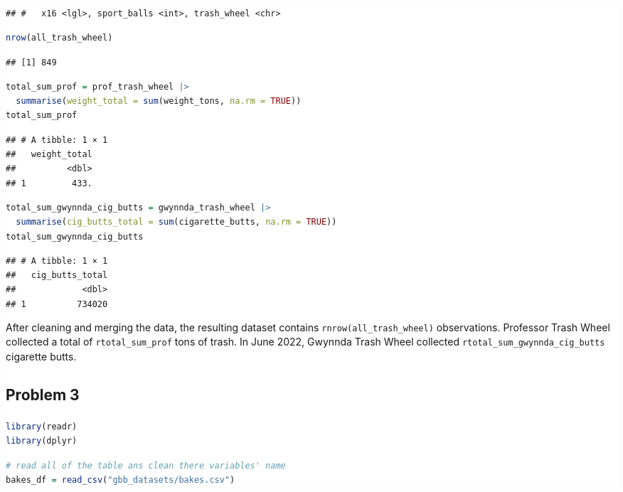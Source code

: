    ## #   x16 <lgl>, sport_balls <int>, trash_wheel <chr>

``` r
nrow(all_trash_wheel) 
```

    ## [1] 849

``` r
total_sum_prof = prof_trash_wheel |>
  summarise(weight_total = sum(weight_tons, na.rm = TRUE))
total_sum_prof
```

    ## # A tibble: 1 × 1
    ##   weight_total
    ##          <dbl>
    ## 1         433.

``` r
total_sum_gwynnda_cig_butts = gwynnda_trash_wheel |>
  summarise(cig_butts_total = sum(cigarette_butts, na.rm = TRUE))
total_sum_gwynnda_cig_butts
```

    ## # A tibble: 1 × 1
    ##   cig_butts_total
    ##             <dbl>
    ## 1          734020

After cleaning and merging the data, the resulting dataset contains
`rnrow(all_trash_wheel)` observations. Professor Trash Wheel collected a
total of `rtotal_sum_prof` tons of trash. In June 2022, Gwynnda Trash
Wheel collected `rtotal_sum_gwynnda_cig_butts` cigarette butts.

## Problem 3

``` r
library(readr)
library(dplyr)
```

``` r
# read all of the table ans clean there variables' name
bakes_df = read_csv("gbb_datasets/bakes.csv")
```
